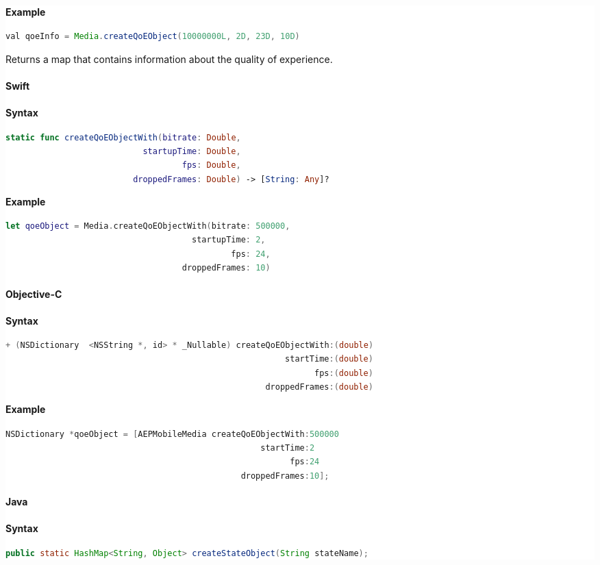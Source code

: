 **Example**

```java
val qoeInfo = Media.createQoEObject(10000000L, 2D, 23D, 10D)
```

<Variant platform="ios" api="create-qoe-object" repeat="11"/>

Returns a map that contains information about the quality of experience.

#### Swift

**Syntax**

```swift
static func createQoEObjectWith(bitrate: Double, 
                            startupTime: Double, 
                                    fps: Double, 
                          droppedFrames: Double) -> [String: Any]?
```

**Example**

```swift
let qoeObject = Media.createQoEObjectWith(bitrate: 500000, 
                                      startupTime: 2, 
                                              fps: 24, 
                                    droppedFrames: 10)
```

#### Objective-C

**Syntax**

```objectivec
+ (NSDictionary  <NSString *, id> * _Nullable) createQoEObjectWith:(double) 
                                                         startTime:(double) 
                                                               fps:(double) 
                                                     droppedFrames:(double)
```

**Example**

```objectivec
NSDictionary *qoeObject = [AEPMobileMedia createQoEObjectWith:500000 
                                                    startTime:2 
                                                          fps:24 
                                                droppedFrames:10];
```

<Variant platform="android" api="create-state-object" repeat="10"/>

#### Java

**Syntax**

```java
public static HashMap<String, Object> createStateObject(String stateName);
```
